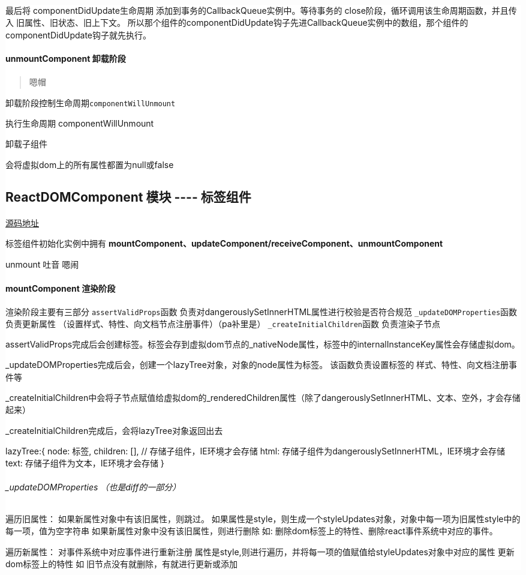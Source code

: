 最后将 componentDidUpdate生命周期 添加到事务的CallbackQueue实例中。等待事务的 close阶段，循环调用该生命周期函数，并且传入 旧属性、旧状态、旧上下文。
所以那个组件的componentDidUpdate钩子先进CallbackQueue实例中的数组，那个组件的componentDidUpdate钩子就先执行。


#### unmountComponent 卸载阶段
>嗯帽

卸载阶段控制生命周期`componentWillUnmount`

执行生命周期 componentWillUnmount

卸载子组件

会将虚拟dom上的所有属性都置为null或false

## ReactDOMComponent 模块 ---- 标签组件
[源码地址](https://github.com/Myliu0401/reactV15-/blob/main/src/renderers/dom/shared/ReactDOMComponent.js)

标签组件初始化实例中拥有 **mountComponent、updateComponent/receiveComponent、unmountComponent**

unmount 吐音  嗯闹

#### mountComponent 渲染阶段
渲染阶段主要有三部分
   `assertValidProps`函数 负责对dangerouslySetInnerHTML属性进行校验是否符合规范
   `_updateDOMProperties`函数 负责更新属性 （设置样式、特性、向文档节点注册事件）（pa补里是）
   `_createInitialChildren`函数 负责渲染子节点

assertValidProps完成后会创建标签。标签会存到虚拟dom节点的_nativeNode属性，标签中的internalInstanceKey属性会存储虚拟dom。

_updateDOMProperties完成后会，创建一个lazyTree对象，对象的node属性为标签。
  该函数负责设置标签的 样式、特性、向文档注册事件等

_createInitialChildren中会将子节点赋值给虚拟dom的_renderedChildren属性（除了dangerouslySetInnerHTML、文本、空外，才会存储起来）

_createInitialChildren完成后，会将lazyTree对象返回出去

lazyTree:{
  node: 标签,
  children: [], // 存储子组件，IE环境才会存储
  html: 存储子组件为dangerouslySetInnerHTML，IE环境才会存储
  text: 存储子组件为文本，IE环境才会存储
}


###### _updateDOMProperties （也是diff的一部分）
  遍历旧属性： 
    如果新属性对象中有该旧属性，则跳过。
    如果属性是style，则生成一个styleUpdates对象，对象中每一项为旧属性style中的每一项，值为空字符串
    如果新属性对象中没有该旧属性，则进行删除  如: 删除dom标签上的特性、删除react事件系统中对应的事件。

  遍历新属性：
    对事件系统中对应事件进行重新注册
    属性是style,则进行遍历，并将每一项的值赋值给styleUpdates对象中对应的属性
    更新dom标签上的特性 如 旧节点没有就删除，有就进行更新或添加
    